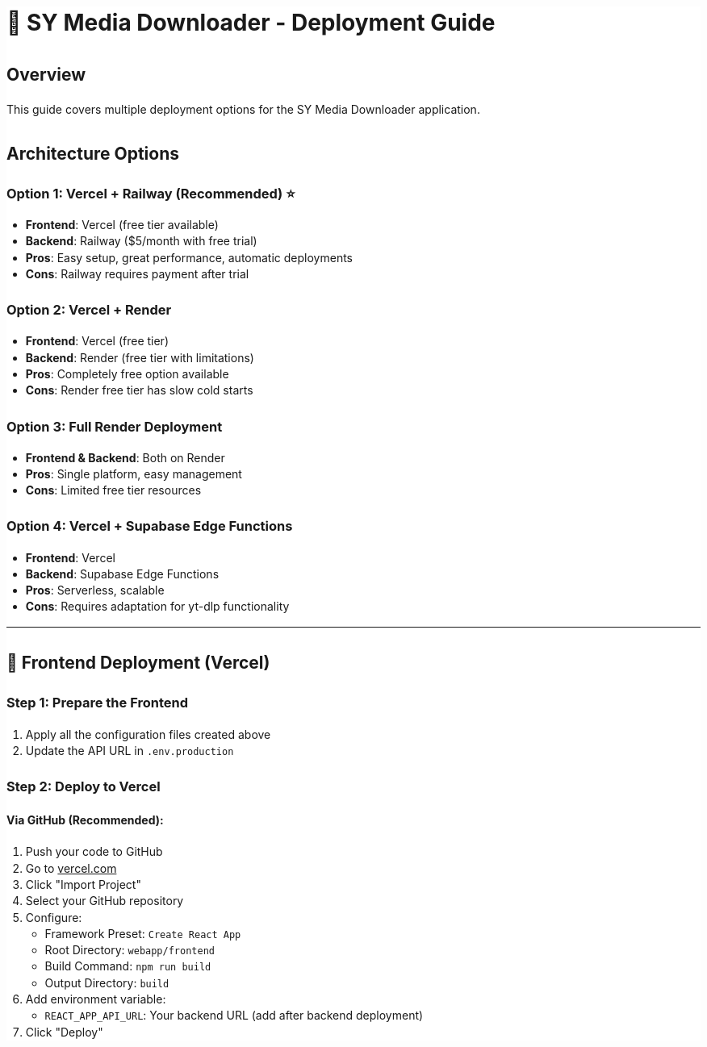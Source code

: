 # 🚀 SY Media Downloader - Deployment Guide

## Overview
This guide covers multiple deployment options for the SY Media Downloader application.

## Architecture Options

### Option 1: Vercel + Railway (Recommended) ⭐
- **Frontend**: Vercel (free tier available)
- **Backend**: Railway ($5/month with free trial)
- **Pros**: Easy setup, great performance, automatic deployments
- **Cons**: Railway requires payment after trial

### Option 2: Vercel + Render
- **Frontend**: Vercel (free tier)
- **Backend**: Render (free tier with limitations)
- **Pros**: Completely free option available
- **Cons**: Render free tier has slow cold starts

### Option 3: Full Render Deployment
- **Frontend & Backend**: Both on Render
- **Pros**: Single platform, easy management
- **Cons**: Limited free tier resources

### Option 4: Vercel + Supabase Edge Functions
- **Frontend**: Vercel
- **Backend**: Supabase Edge Functions
- **Pros**: Serverless, scalable
- **Cons**: Requires adaptation for yt-dlp functionality

---

## 📱 Frontend Deployment (Vercel)

### Step 1: Prepare the Frontend
1. Apply all the configuration files created above
2. Update the API URL in `.env.production`

### Step 2: Deploy to Vercel

#### Via GitHub (Recommended):
1. Push your code to GitHub
2. Go to [vercel.com](https://vercel.com)
3. Click "Import Project"
4. Select your GitHub repository
5. Configure:
   - Framework Preset: `Create React App`
   - Root Directory: `webapp/frontend`
   - Build Command: `npm run build`
   - Output Directory: `build`
6. Add environment variable:
   - `REACT_APP_API_URL`: Your backend URL (add after backend deployment)
7. Click "Deploy"
